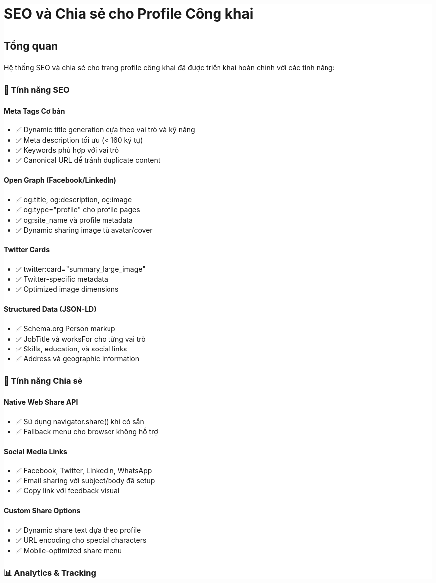 # SEO và Chia sẻ cho Profile Công khai

## Tổng quan

Hệ thống SEO và chia sẻ cho trang profile công khai đã được triển khai hoàn chỉnh với các tính năng:

### 🎯 Tính năng SEO

#### Meta Tags Cơ bản
- ✅ Dynamic title generation dựa theo vai trò và kỹ năng
- ✅ Meta description tối ưu (< 160 ký tự)
- ✅ Keywords phù hợp với vai trò
- ✅ Canonical URL để tránh duplicate content

#### Open Graph (Facebook/LinkedIn)
- ✅ og:title, og:description, og:image
- ✅ og:type="profile" cho profile pages
- ✅ og:site_name và profile metadata
- ✅ Dynamic sharing image từ avatar/cover

#### Twitter Cards
- ✅ twitter:card="summary_large_image"
- ✅ Twitter-specific metadata
- ✅ Optimized image dimensions

#### Structured Data (JSON-LD)
- ✅ Schema.org Person markup
- ✅ JobTitle và worksFor cho từng vai trò
- ✅ Skills, education, và social links
- ✅ Address và geographic information

### 🔗 Tính năng Chia sẻ

#### Native Web Share API
- ✅ Sử dụng navigator.share() khi có sẵn
- ✅ Fallback menu cho browser không hỗ trợ

#### Social Media Links
- ✅ Facebook, Twitter, LinkedIn, WhatsApp
- ✅ Email sharing với subject/body đã setup
- ✅ Copy link với feedback visual

#### Custom Share Options
- ✅ Dynamic share text dựa theo profile
- ✅ URL encoding cho special characters
- ✅ Mobile-optimized share menu

### 📊 Analytics & Tracking
